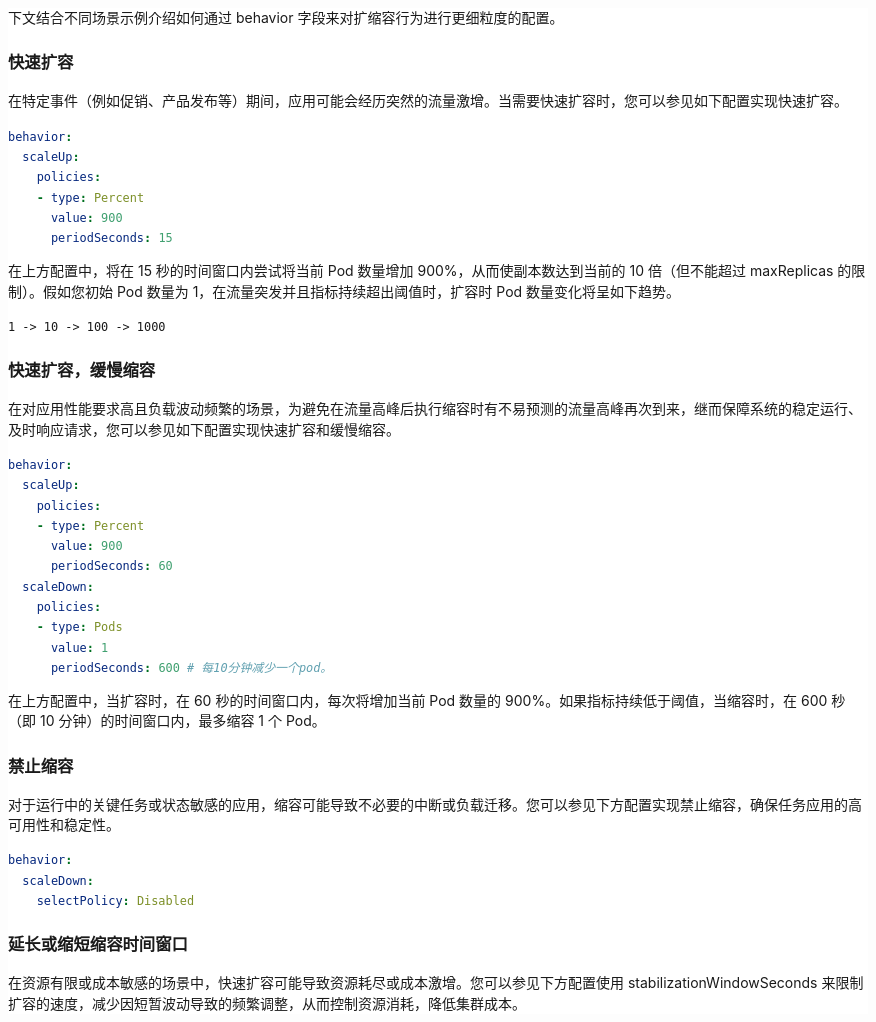 下文结合不同场景示例介绍如何通过 behavior 字段来对扩缩容行为进行更细粒度的配置。

### 快速扩容

在特定事件（例如促销、产品发布等）期间，应用可能会经历突然的流量激增。当需要快速扩容时，您可以参见如下配置实现快速扩容。

```yaml
behavior:
  scaleUp:
    policies:
    - type: Percent
      value: 900
      periodSeconds: 15
```

在上方配置中，将在 15 秒的时间窗口内尝试将当前 Pod 数量增加 900%，从而使副本数达到当前的 10 倍（但不能超过 maxReplicas 的限制）。假如您初始 Pod 数量为 1，在流量突发并且指标持续超出阈值时，扩容时 Pod 数量变化将呈如下趋势。

```
1 -> 10 -> 100 -> 1000
```

### 快速扩容，缓慢缩容

在对应用性能要求高且负载波动频繁的场景，为避免在流量高峰后执行缩容时有不易预测的流量高峰再次到来，继而保障系统的稳定运行、及时响应请求，您可以参见如下配置实现快速扩容和缓慢缩容。

```yaml
behavior:
  scaleUp:
    policies:
    - type: Percent
      value: 900
      periodSeconds: 60
  scaleDown:
    policies:
    - type: Pods
      value: 1
      periodSeconds: 600 # 每10分钟减少一个pod。
```

在上方配置中，当扩容时，在 60 秒的时间窗口内，每次将增加当前 Pod 数量的 900%。如果指标持续低于阈值，当缩容时，在 600 秒（即 10 分钟）的时间窗口内，最多缩容 1 个 Pod。

### 禁止缩容

对于运行中的关键任务或状态敏感的应用，缩容可能导致不必要的中断或负载迁移。您可以参见下方配置实现禁止缩容，确保任务应用的高可用性和稳定性。

```yaml
behavior:
  scaleDown:
    selectPolicy: Disabled
```

### 延长或缩短缩容时间窗口

在资源有限或成本敏感的场景中，快速扩容可能导致资源耗尽或成本激增。您可以参见下方配置使用 stabilizationWindowSeconds 来限制扩容的速度，减少因短暂波动导致的频繁调整，从而控制资源消耗，降低集群成本。
